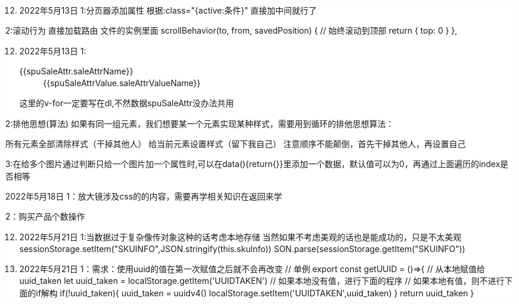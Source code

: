 12. 2022年5月13日
1:分页器添加属性
根据:class="{active:条件}"
直接加中间就行了

2:滚动行为
直接加载路由 文件的实例里面
scrollBehavior(to, from, savedPosition) {
    // 始终滚动到顶部
    return { top: 0 }
  },

  12. 2022年5月13日
  1:<dl v-for="(spuSaleAttr,index) in spuSaleAttrList" :key="spuSaleAttr.id">
                <dt class="title" >{{spuSaleAttr.saleAttrName}}</dt>
                <dd changepirce="0" class="active" v-for="(spuSaleAttrValue,index) in spuSaleAttr.spuSaleAttrValueList" :key="spuSaleAttrValue.id">{{spuSaleAttrValue.saleAttrValueName}}</dd>
    </dl>
这里的v-for一定要写在dl,不然数据spuSaleAttr没办法共用


2:排他思想(算法)
如果有同一组元素，我们想要某一个元素实现某种样式，需要用到循环的排他思想算法：

所有元素全部清除样式（干掉其他人）
给当前元素设置样式（留下我自己）
注意顺序不能颠倒，首先干掉其他人，再设置自己

3:在给多个图片通过判断只给一个图片加一个属性时,可以在data(){return{}}里添加一个数据，默认值可以为0，再通过上面遍历的index是否相等

2022年5月18日
1：放大镜涉及css的的内容，需要再学相关知识在返回来学

2：购买产品个数操作

12. 2022年5月21日
1:当数据过于复杂像传对象这种的话考虑本地存储
当然如果不考虑美观的话也是能成功的，只是不太美观
sessionStorage.setItem("SKUINFO",JSON.stringify(this.skuInfo))
SON.parse(sessionStorage.getItem("SKUINFO"))

13. 2022年5月21日
1：需求：使用uuid的值在第一次赋值之后就不会再改变
// 单例
export const getUUID = ()=>{
    // 从本地赋值给uuid_taken
    let uuid_taken = localStorage.getItem('UUIDTAKEN')
    // 如果本地没有值，进行下面的程序
    // 如果本地有值，则不进行下面的if解构
    if(!uuid_taken){
        uuid_taken = uuidv4()
        localStorage.setItem('UUIDTAKEN',uuid_taken)
    }
    return uuid_taken
}
